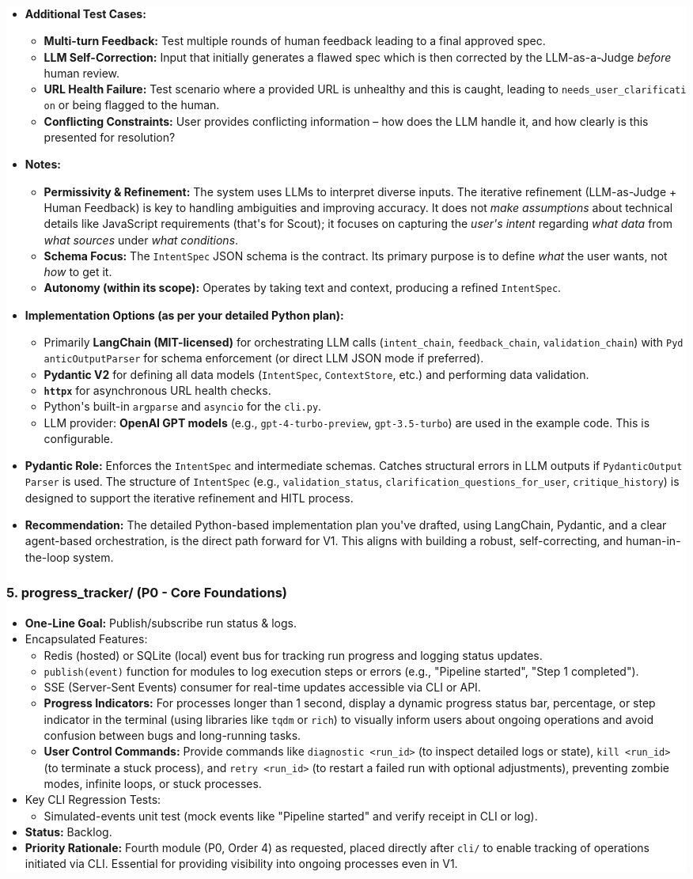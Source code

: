 
- **Additional Test Cases:**

  - **Multi-turn Feedback:** Test multiple rounds of human feedback leading to a final approved spec.
  - **LLM Self-Correction:** Input that initially generates a flawed spec which is then corrected by the LLM-as-a-Judge *before* human review.
  - **URL Health Failure:** Test scenario where a provided URL is unhealthy and this is caught, leading to `needs_user_clarification` or being flagged to the human.
  - **Conflicting Constraints:** User provides conflicting information – how does the LLM handle it, and how clearly is this presented for resolution?

- **Notes:**

  - **Permissivity & Refinement:** The system uses LLMs to interpret diverse inputs. The iterative refinement (LLM-as-Judge + Human Feedback) is key to handling ambiguities and improving accuracy. It does not *make assumptions* about technical details like JavaScript requirements (that's for Scout); it focuses on capturing the *user's intent* regarding *what data* from *what sources* under *what conditions*.
  - **Schema Focus:** The `IntentSpec` JSON schema is the contract. Its primary purpose is to define *what* the user wants, not *how* to get it.
  - **Autonomy (within its scope):** Operates by taking text and context, producing a refined `IntentSpec`.

- **Implementation Options (as per your detailed Python plan):**

  - Primarily **LangChain (MIT-licensed)** for orchestrating LLM calls (`intent_chain`, `feedback_chain`, `validation_chain`) with `PydanticOutputParser` for schema enforcement (or direct LLM JSON mode if preferred).
  - **Pydantic V2** for defining all data models (`IntentSpec`, `ContextStore`, etc.) and performing data validation.
  - **`httpx`** for asynchronous URL health checks.
  - Python's built-in `argparse` and `asyncio` for the `cli.py`.
  - LLM provider: **OpenAI GPT models** (e.g., `gpt-4-turbo-preview`, `gpt-3.5-turbo`) are used in the example code. This is configurable.

- **Pydantic Role:** Enforces the `IntentSpec` and intermediate schemas. Catches structural errors in LLM outputs if `PydanticOutputParser` is used. The structure of `IntentSpec` (e.g., `validation_status`, `clarification_questions_for_user`, `critique_history`) is designed to support the iterative refinement and HITL process.

- **Recommendation:** The detailed Python-based implementation plan you've drafted, using LangChain, Pydantic, and a clear agent-based orchestration, is the direct path forward for V1. This aligns with building a robust, self-correcting, and human-in-the-loop system.



### 5. progress_tracker/ (P0 - Core Foundations)

- **One-Line Goal:** Publish/subscribe run status & logs.
- Encapsulated Features:
  - Redis (hosted) or SQLite (local) event bus for tracking run progress and logging status updates.
  - `publish(event)` function for modules to log execution steps or errors (e.g., "Pipeline started", "Step 1 completed").
  - SSE (Server-Sent Events) consumer for real-time updates accessible via CLI or API.
  - **Progress Indicators:** For processes longer than 1 second, display a dynamic progress status bar, percentage, or step indicator in the terminal (using libraries like `tqdm` or `rich`) to visually inform users about ongoing operations and avoid confusion between bugs and long-running tasks.
  - **User Control Commands:** Provide commands like `diagnostic <run_id>` (to inspect detailed logs or state), `kill <run_id>` (to terminate a stuck process), and `retry <run_id>` (to restart a failed run with optional adjustments), preventing zombie modes, infinite loops, or stuck processes.
- Key CLI Regression Tests:
  - Simulated-events unit test (mock events like "Pipeline started" and verify receipt in CLI or log).
- **Status:** Backlog.
- **Priority Rationale:** Fourth module (P0, Order 4) as requested, placed directly after `cli/` to enable tracking of operations initiated via CLI. Essential for providing visibility into ongoing processes even in V1.